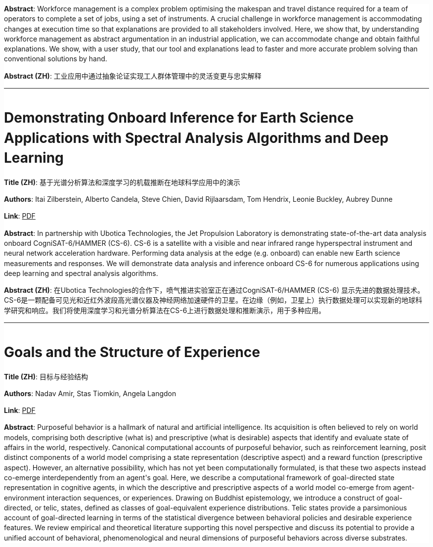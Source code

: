**Abstract**: Workforce management is a complex problem optimising the makespan and travel distance required for a team of operators to complete a set of jobs, using a set of instruments. A crucial challenge in workforce management is accommodating changes at execution time so that explanations are provided to all stakeholders involved. Here, we show that, by understanding workforce management as abstract argumentation in an industrial application, we can accommodate change and obtain faithful explanations. We show, with a user study, that our tool and explanations lead to faster and more accurate problem solving than conventional solutions by hand. 

**Abstract (ZH)**: 工业应用中通过抽象论证实现工人群体管理中的灵活变更与忠实解释 

---
# Demonstrating Onboard Inference for Earth Science Applications with Spectral Analysis Algorithms and Deep Learning 

**Title (ZH)**: 基于光谱分析算法和深度学习的机载推断在地球科学应用中的演示 

**Authors**: Itai Zilberstein, Alberto Candela, Steve Chien, David Rijlaarsdam, Tom Hendrix, Leonie Buckley, Aubrey Dunne  

**Link**: [PDF](https://arxiv.org/pdf/2508.15053)  

**Abstract**: In partnership with Ubotica Technologies, the Jet Propulsion Laboratory is demonstrating state-of-the-art data analysis onboard CogniSAT-6/HAMMER (CS-6). CS-6 is a satellite with a visible and near infrared range hyperspectral instrument and neural network acceleration hardware. Performing data analysis at the edge (e.g. onboard) can enable new Earth science measurements and responses. We will demonstrate data analysis and inference onboard CS-6 for numerous applications using deep learning and spectral analysis algorithms. 

**Abstract (ZH)**: 在Ubotica Technologies的合作下，喷气推进实验室正在通过CogniSAT-6/HAMMER (CS-6) 显示先进的数据处理技术。CS-6是一颗配备可见光和近红外波段高光谱仪器及神经网络加速硬件的卫星。在边缘（例如，卫星上）执行数据处理可以实现新的地球科学研究和响应。我们将使用深度学习和光谱分析算法在CS-6上进行数据处理和推断演示，用于多种应用。 

---
# Goals and the Structure of Experience 

**Title (ZH)**: 目标与经验结构 

**Authors**: Nadav Amir, Stas Tiomkin, Angela Langdon  

**Link**: [PDF](https://arxiv.org/pdf/2508.15013)  

**Abstract**: Purposeful behavior is a hallmark of natural and artificial intelligence. Its acquisition is often believed to rely on world models, comprising both descriptive (what is) and prescriptive (what is desirable) aspects that identify and evaluate state of affairs in the world, respectively. Canonical computational accounts of purposeful behavior, such as reinforcement learning, posit distinct components of a world model comprising a state representation (descriptive aspect) and a reward function (prescriptive aspect). However, an alternative possibility, which has not yet been computationally formulated, is that these two aspects instead co-emerge interdependently from an agent's goal. Here, we describe a computational framework of goal-directed state representation in cognitive agents, in which the descriptive and prescriptive aspects of a world model co-emerge from agent-environment interaction sequences, or experiences. Drawing on Buddhist epistemology, we introduce a construct of goal-directed, or telic, states, defined as classes of goal-equivalent experience distributions. Telic states provide a parsimonious account of goal-directed learning in terms of the statistical divergence between behavioral policies and desirable experience features. We review empirical and theoretical literature supporting this novel perspective and discuss its potential to provide a unified account of behavioral, phenomenological and neural dimensions of purposeful behaviors across diverse substrates. 
